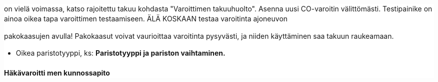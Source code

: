 on vielä voimassa, katso rajoitettu takuu kohdasta "Varoittimen takuuhuolto". Asenna uusi CO-varoitin välittömästi. Testipainike on ainoa oikea tapa varoittimen testaamiseen. ÄLÄ KOSKAAN testaa varoitinta ajoneuvon

pakokaasujen avulla! Pakokaasut voivat vaurioittaa varoitinta pysyvästi, ja niiden käyttäminen saa takuun raukeamaan.

* Oikea paristotyyppi, ks: **Paristotyyppi ja pariston vaihtaminen.**

#### **Häkävaroitti men kunnossapito**

